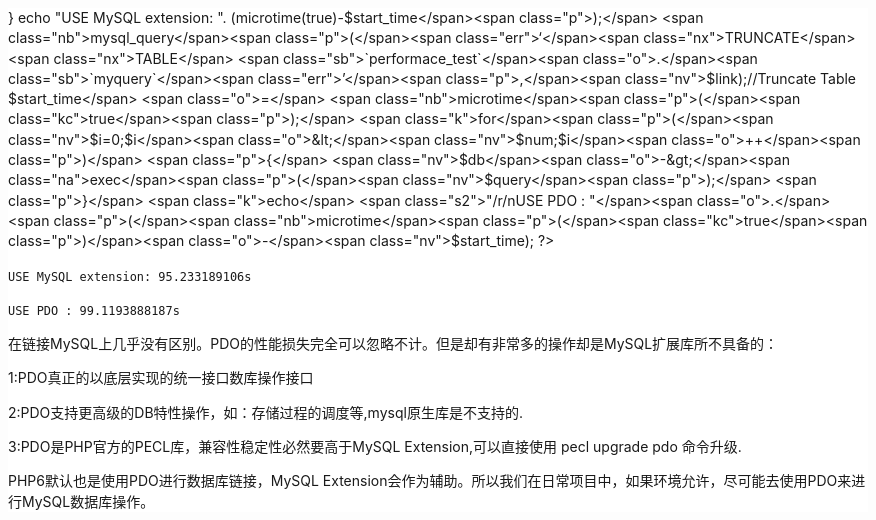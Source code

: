 <span class="p">}</span>
<span class="k">echo</span> <span class="s2">"USE MySQL extension: "</span><span class="o">.</span> <span class="p">(</span><span class="nb">microtime</span><span class="p">(</span><span class="kc">true</span><span class="p">)</span><span class="o">-</span><span class="nv">$start_time</span><span class="p">);</span>
<span class="nb">mysql_query</span><span class="p">(</span><span class="err">‘</span><span class="nx">TRUNCATE</span> <span class="nx">TABLE</span> <span class="sb">`performace_test`</span><span class="o">.</span><span class="sb">`myquery`</span><span class="err">’</span><span class="p">,</span><span class="nv">$link</span><span class="p">);</span><span class="c1">//Truncate Table
</span><span class="nv">$start_time</span> <span class="o">=</span> <span class="nb">microtime</span><span class="p">(</span><span class="kc">true</span><span class="p">);</span>
<span class="k">for</span><span class="p">(</span><span class="nv">$i</span><span class="o">=</span><span class="mi">0</span><span class="p">;</span><span class="nv">$i</span><span class="o">&lt;</span><span class="nv">$num</span><span class="p">;</span><span class="nv">$i</span><span class="o">++</span><span class="p">)</span>
<span class="p">{</span>
<span class="nv">$db</span><span class="o">-&gt;</span><span class="na">exec</span><span class="p">(</span><span class="nv">$query</span><span class="p">);</span>
<span class="p">}</span>
<span class="k">echo</span> <span class="s2">"/r/nUSE PDO : "</span><span class="o">.</span> <span class="p">(</span><span class="nb">microtime</span><span class="p">(</span><span class="kc">true</span><span class="p">)</span><span class="o">-</span><span class="nv">$start_time</span><span class="p">);</span>
<span class="cp">?&gt;</span>
</code></pre>
</div>

<p><code class="highlighter-rouge">USE MySQL extension: 95.233189106s</code></p>

<p><code class="highlighter-rouge">USE PDO : 99.1193888187s</code></p>

<p>在链接MySQL上几乎没有区别。PDO的性能损失完全可以忽略不计。但是却有非常多的操作却是MySQL扩展库所不具备的：</p>

<p>1:PDO真正的以底层实现的统一接口数库操作接口</p>

<p>2:PDO支持更高级的DB特性操作，如：存储过程的调度等,mysql原生库是不支持的.</p>

<p>3:PDO是PHP官方的PECL库，兼容性稳定性必然要高于MySQL Extension,可以直接使用 pecl upgrade pdo 命令升级.</p>

<p>PHP6默认也是使用PDO进行数据库链接，MySQL Extension会作为辅助。所以我们在日常项目中，如果环境允许，尽可能去使用PDO来进行MySQL数据库操作。</p>

